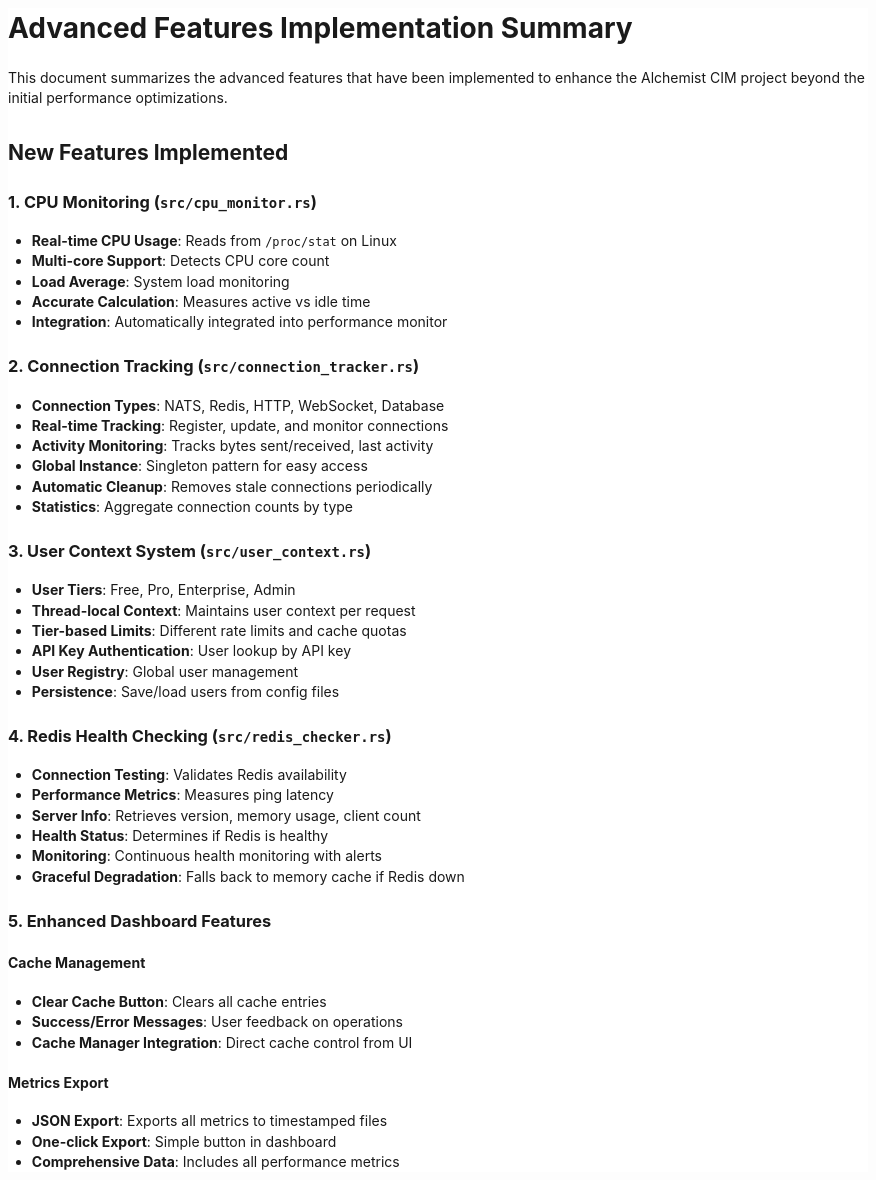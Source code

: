 # Advanced Features Implementation Summary

This document summarizes the advanced features that have been implemented to enhance the Alchemist CIM project beyond the initial performance optimizations.

## New Features Implemented

### 1. CPU Monitoring (`src/cpu_monitor.rs`)

- **Real-time CPU Usage**: Reads from `/proc/stat` on Linux
- **Multi-core Support**: Detects CPU core count
- **Load Average**: System load monitoring
- **Accurate Calculation**: Measures active vs idle time
- **Integration**: Automatically integrated into performance monitor

### 2. Connection Tracking (`src/connection_tracker.rs`)

- **Connection Types**: NATS, Redis, HTTP, WebSocket, Database
- **Real-time Tracking**: Register, update, and monitor connections
- **Activity Monitoring**: Tracks bytes sent/received, last activity
- **Global Instance**: Singleton pattern for easy access
- **Automatic Cleanup**: Removes stale connections periodically
- **Statistics**: Aggregate connection counts by type

### 3. User Context System (`src/user_context.rs`)

- **User Tiers**: Free, Pro, Enterprise, Admin
- **Thread-local Context**: Maintains user context per request
- **Tier-based Limits**: Different rate limits and cache quotas
- **API Key Authentication**: User lookup by API key
- **User Registry**: Global user management
- **Persistence**: Save/load users from config files

### 4. Redis Health Checking (`src/redis_checker.rs`)

- **Connection Testing**: Validates Redis availability
- **Performance Metrics**: Measures ping latency
- **Server Info**: Retrieves version, memory usage, client count
- **Health Status**: Determines if Redis is healthy
- **Monitoring**: Continuous health monitoring with alerts
- **Graceful Degradation**: Falls back to memory cache if Redis down

### 5. Enhanced Dashboard Features

#### Cache Management
- **Clear Cache Button**: Clears all cache entries
- **Success/Error Messages**: User feedback on operations
- **Cache Manager Integration**: Direct cache control from UI

#### Metrics Export
- **JSON Export**: Exports all metrics to timestamped files
- **One-click Export**: Simple button in dashboard
- **Comprehensive Data**: Includes all performance metrics
